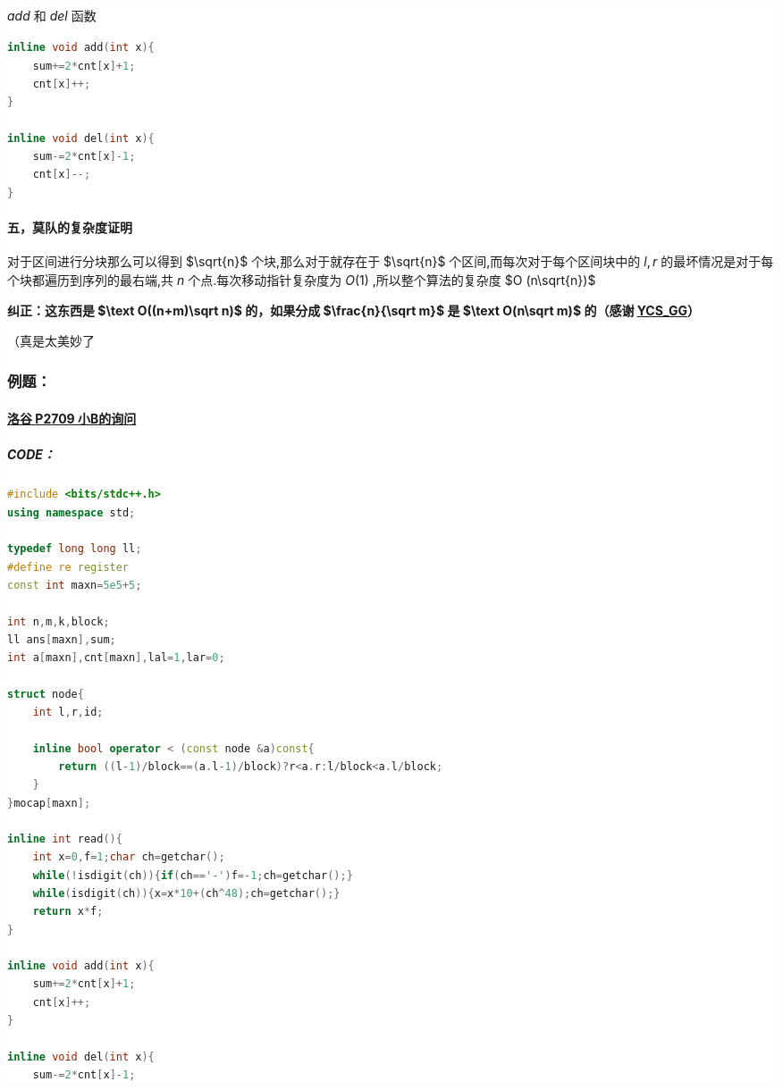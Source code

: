$add$ 和 $del$ 函数

```cpp
inline void add(int x){
	sum+=2*cnt[x]+1;
	cnt[x]++;
}

inline void del(int x){
	sum-=2*cnt[x]-1;
	cnt[x]--;
}
```


#### 五，莫队的复杂度证明

对于区间进行分块那么可以得到 $\sqrt{n}$ 个块,那么对于就存在于 $\sqrt{n}$  个区间,而每次对于每个区间块中的 $l,r$ 的最坏情况是对于每个块都遍历到序列的最右端,共 $n$ 个点.每次移动指针复杂度为 $O(1)$ ,所以整个算法的复杂度 $O (n\sqrt{n})$

**纠正：这东西是 $\text O((n+m)\sqrt n)$ 的，如果分成 $\frac{n}{\sqrt m}$ 是 $\text O(n\sqrt m)$ 的（感谢 [YCS_GG](https://www.luogu.com.cn/user/46099)）**

（真是太美妙了


### 例题：

#### [洛谷 P2709 小B的询问](https://www.luogu.com.cn/problem/P2709)

##### CODE：

```cpp
#include <bits/stdc++.h>
using namespace std;

typedef long long ll;
#define re register
const int maxn=5e5+5;

int n,m,k,block;
ll ans[maxn],sum;
int a[maxn],cnt[maxn],lal=1,lar=0;

struct node{
	int l,r,id;
	
	inline bool operator < (const node &a)const{
		return ((l-1)/block==(a.l-1)/block)?r<a.r:l/block<a.l/block;
	}
}mocap[maxn];

inline int read(){
    int x=0,f=1;char ch=getchar();
    while(!isdigit(ch)){if(ch=='-')f=-1;ch=getchar();}
    while(isdigit(ch)){x=x*10+(ch^48);ch=getchar();}
    return x*f;
}

inline void add(int x){
	sum+=2*cnt[x]+1;
	cnt[x]++;
}

inline void del(int x){
	sum-=2*cnt[x]-1;
```